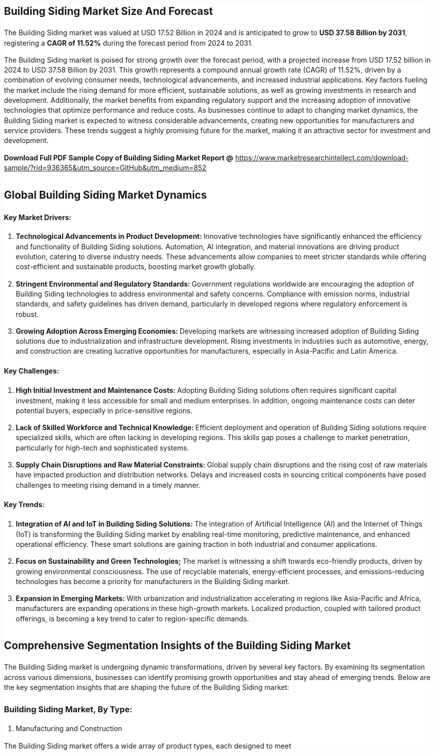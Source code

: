 <h2>Building Siding Market Size And Forecast</h2><p>The Building Siding market was valued at USD 17.52 Billion in 2024 and is anticipated to grow to <strong>USD 37.58 Billion by 2031</strong>, registering a <strong>CAGR of 11.52%</strong> during the forecast period from 2024 to 2031.</p><p>The Building Siding market is poised for strong growth over the forecast period, with a projected increase from USD 17.52 billion in 2024 to USD 37.58 Billion by 2031. This growth represents a compound annual growth rate (CAGR) of 11.52%, driven by a combination of evolving consumer needs, technological advancements, and increased industrial applications. Key factors fueling the market include the rising demand for more efficient, sustainable solutions, as well as growing investments in research and development. Additionally, the market benefits from expanding regulatory support and the increasing adoption of innovative technologies that optimize performance and reduce costs. As businesses continue to adapt to changing market dynamics, the Building Siding market is expected to witness considerable advancements, creating new opportunities for manufacturers and service providers. These trends suggest a highly promising future for the market, making it an attractive sector for investment and development.</p><p><strong>Download Full PDF Sample Copy of Building Siding Market Report @</strong>&nbsp;<a href="https://www.marketresearchintellect.com/download-sample/?rid=936365&amp;utm_source=GitHub&amp;utm_medium=852">https://www.marketresearchintellect.com/download-sample/?rid=936365&amp;utm_source=GitHub&amp;utm_medium=852</a></p><h2>Global Building Siding Market Dynamics</h2><h4><strong>Key Market Drivers:</strong></h4><ol><li><p><strong>Technological Advancements in Product Development:&nbsp;</strong>Innovative technologies have significantly enhanced the efficiency and functionality of Building Siding solutions. Automation, AI integration, and material innovations are driving product evolution, catering to diverse industry needs. These advancements allow companies to meet stricter standards while offering cost-efficient and sustainable products, boosting market growth globally.</p></li><li><p><strong>Stringent Environmental and Regulatory Standards:&nbsp;</strong>Government regulations worldwide are encouraging the adoption of Building Siding technologies to address environmental and safety concerns. Compliance with emission norms, industrial standards, and safety guidelines has driven demand, particularly in developed regions where regulatory enforcement is robust.</p></li><li><p><strong>Growing Adoption Across Emerging Economies:&nbsp;</strong>Developing markets are witnessing increased adoption of Building Siding solutions due to industrialization and infrastructure development. Rising investments in industries such as automotive, energy, and construction are creating lucrative opportunities for manufacturers, especially in Asia-Pacific and Latin America.</p></li></ol><h4><strong>Key Challenges:</strong></h4><ol><li><p><strong>High Initial Investment and Maintenance Costs:&nbsp;</strong>Adopting Building Siding solutions often requires significant capital investment, making it less accessible for small and medium enterprises. In addition, ongoing maintenance costs can deter potential buyers, especially in price-sensitive regions.</p></li><li><p><strong>Lack of Skilled Workforce and Technical Knowledge:&nbsp;</strong>Efficient deployment and operation of Building Siding solutions require specialized skills, which are often lacking in developing regions. This skills gap poses a challenge to market penetration, particularly for high-tech and sophisticated systems.</p></li><li><p><strong>Supply Chain Disruptions and Raw Material Constraints:&nbsp;</strong>Global supply chain disruptions and the rising cost of raw materials have impacted production and distribution networks. Delays and increased costs in sourcing critical components have posed challenges to meeting rising demand in a timely manner.</p></li></ol><h4><strong>Key Trends:</strong></h4><ol><li><p><strong>Integration of AI and IoT in Building Siding Solutions:&nbsp;</strong>The integration of Artificial Intelligence (AI) and the Internet of Things (IoT) is transforming the Building Siding market by enabling real-time monitoring, predictive maintenance, and enhanced operational efficiency. These smart solutions are gaining traction in both industrial and consumer applications.</p></li><li><p><strong>Focus on Sustainability and Green Technologies;&nbsp;</strong>The market is witnessing a shift towards eco-friendly products, driven by growing environmental consciousness. The use of recyclable materials, energy-efficient processes, and emissions-reducing technologies has become a priority for manufacturers in the Building Siding market.</p></li><li><p><strong>Expansion in Emerging Markets:&nbsp;</strong>With urbanization and industrialization accelerating in regions like Asia-Pacific and Africa, manufacturers are expanding operations in these high-growth markets. Localized production, coupled with tailored product offerings, is becoming a key trend to cater to region-specific demands.</p></li></ol><div class="article-main__content" data-test-id="publishing-text-block"><h2>Comprehensive Segmentation Insights of the Building Siding Market</h2><p>The Building Siding market is undergoing dynamic transformations, driven by several key factors. By examining its segmentation across various dimensions, businesses can identify promising growth opportunities and stay ahead of emerging trends. Below are the key segmentation insights that are shaping the future of the Building Siding market:</p><h3><strong>Building Siding Market, By Type:<br /></strong></h3><ol><li>Manufacturing and Construction</li></ol><p>The Building Siding market offers a wide array of product types, each designed to meet